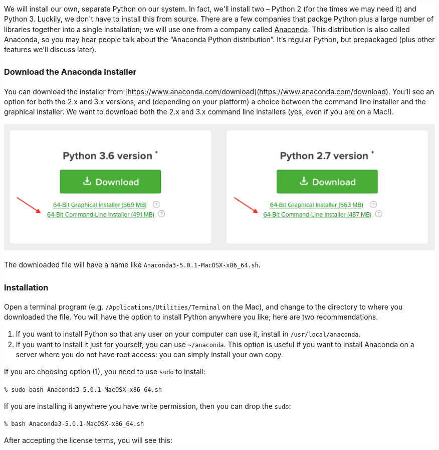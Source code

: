 We will install our own, separate Python on our system. In fact, we'll install two – Python 2 (for the times we may need it) and Python 3. Luckily, we don't have to install this from source. There are a few companies that packge Python plus a large number of libraries together into a single installation; we will use one from a company called [Anaconda](https://www.anaconda.com). This distribution is also called Anaconda, so you may hear people talk about the “Anaconda Python distribution”. It’s regular Python, but prepackaged (plus other features we’ll discuss later).

### Download the Anaconda Installer

You can download the installer from [https://www.anaconda.com/download](https://www.anaconda.com/download). You’ll see an option for both the 2.x and 3.x versions, and (depending on your platform) a choice between the command line installer and the graphical installer. We want to download both the 2.x and 3.x command line installers (yes, even if you are on a Mac!).

![Anaconda download options](images/anaconda_downloads.png)

The downloaded file will have a name like `Anaconda3-5.0.1-MacOSX-x86_64.sh`.

### Installation

Open a terminal program (e.g. `/Applications/Utilities/Terminal` on the Mac), and change to the directory to where you downloaded the file. You will have the option to install Python anywhere you like; here are two recommendations.

 1. If you want to install Python so that any user on your computer can use it, install in `/usr/local/anaconda`.
 2. If you want to install it just for yourself, you can use `~/anaconda`. This option is useful if you want to install Anaconda on a server where you do not have root access: you can simply install your own copy.

If you are choosing option (1), you need to use `sudo` to install:

```
% sudo bash Anaconda3-5.0.1-MacOSX-x86_64.sh
```

If you are installing it anywhere you have write permission, then you can drop the `sudo`:

```
% bash Anaconda3-5.0.1-MacOSX-x86_64.sh
```

After accepting the license terms, you will see this:
